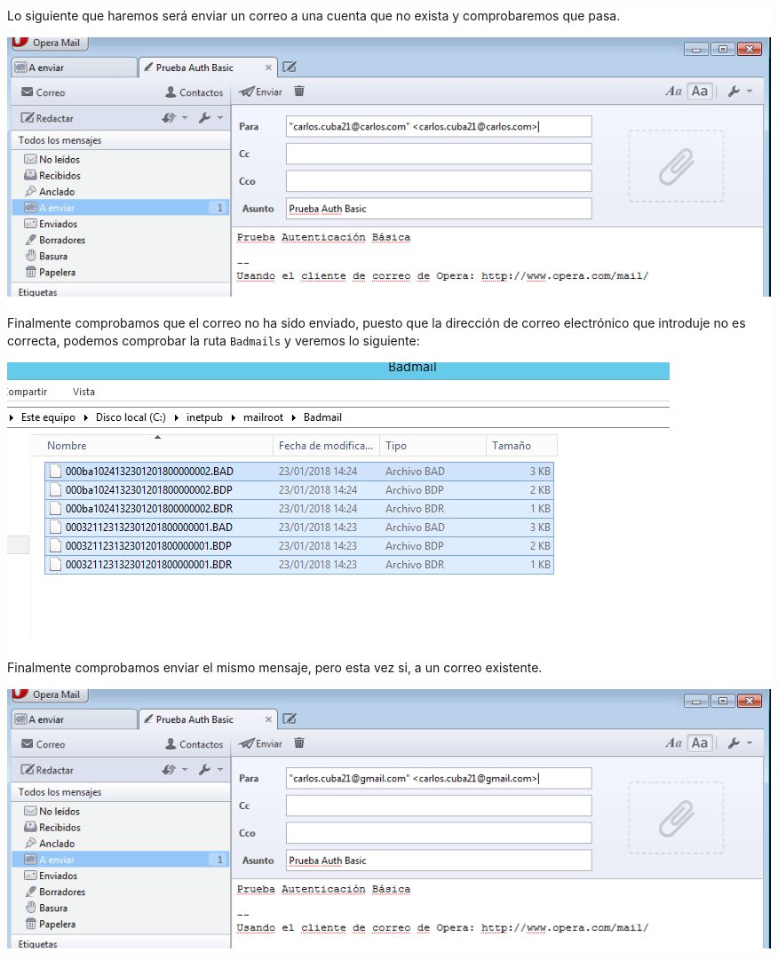 Lo siguiente que haremos será enviar un correo a una cuenta que no exista y comprobaremos que pasa.

![image](./img/23_send_bad.png)

Finalmente comprobamos que el correo no ha sido enviado, puesto que la dirección de correo electrónico que introduje no es correcta, podemos comprobar la ruta `Badmails` y veremos lo siguiente:

![image](./img/22_bad_mail.png)

Finalmente comprobamos enviar el mismo mensaje, pero esta vez si, a un correo existente.

![image](./img/23_send.png)
